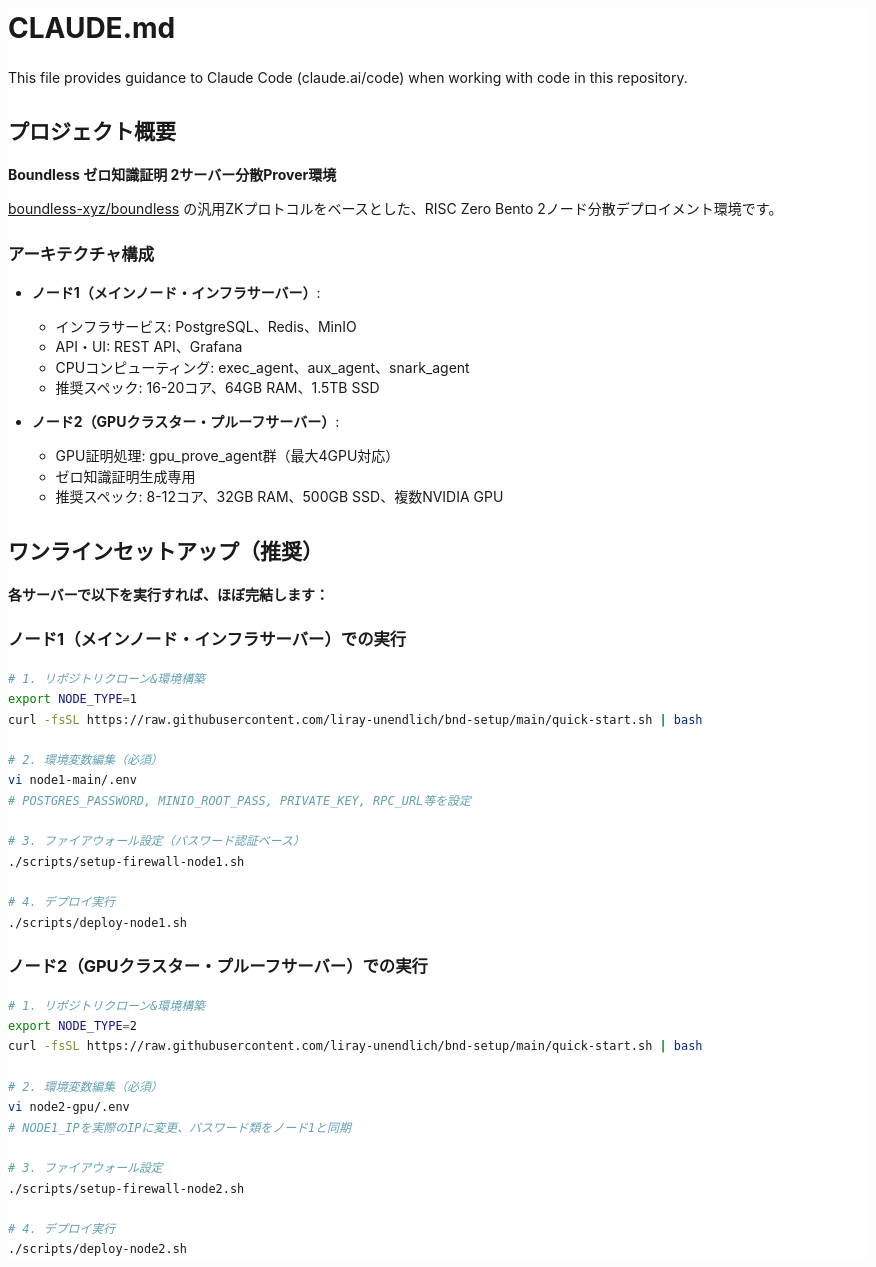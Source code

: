 # CLAUDE.md

This file provides guidance to Claude Code (claude.ai/code) when working with code in this repository.

## プロジェクト概要

**Boundless ゼロ知識証明 2サーバー分散Prover環境**

[boundless-xyz/boundless](https://github.com/boundless-xyz/boundless) の汎用ZKプロトコルをベースとした、RISC Zero Bento 2ノード分散デプロイメント環境です。

### アーキテクチャ構成
- **ノード1（メインノード・インフラサーバー）**: 
  - インフラサービス: PostgreSQL、Redis、MinIO
  - API・UI: REST API、Grafana
  - CPUコンピューティング: exec_agent、aux_agent、snark_agent
  - 推奨スペック: 16-20コア、64GB RAM、1.5TB SSD

- **ノード2（GPUクラスター・プルーフサーバー）**: 
  - GPU証明処理: gpu_prove_agent群（最大4GPU対応）
  - ゼロ知識証明生成専用
  - 推奨スペック: 8-12コア、32GB RAM、500GB SSD、複数NVIDIA GPU

## ワンラインセットアップ（推奨）

**各サーバーで以下を実行すれば、ほぼ完結します：**

### ノード1（メインノード・インフラサーバー）での実行
```bash
# 1. リポジトリクローン&環境構築
export NODE_TYPE=1
curl -fsSL https://raw.githubusercontent.com/liray-unendlich/bnd-setup/main/quick-start.sh | bash

# 2. 環境変数編集（必須）
vi node1-main/.env
# POSTGRES_PASSWORD, MINIO_ROOT_PASS, PRIVATE_KEY, RPC_URL等を設定

# 3. ファイアウォール設定（パスワード認証ベース）
./scripts/setup-firewall-node1.sh

# 4. デプロイ実行
./scripts/deploy-node1.sh
```

### ノード2（GPUクラスター・プルーフサーバー）での実行
```bash
# 1. リポジトリクローン&環境構築
export NODE_TYPE=2
curl -fsSL https://raw.githubusercontent.com/liray-unendlich/bnd-setup/main/quick-start.sh | bash

# 2. 環境変数編集（必須）
vi node2-gpu/.env
# NODE1_IPを実際のIPに変更、パスワード類をノード1と同期

# 3. ファイアウォール設定
./scripts/setup-firewall-node2.sh

# 4. デプロイ実行
./scripts/deploy-node2.sh
```
